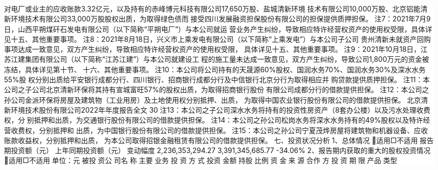 对电厂或业主的应收账款3.32亿元，以及持有的赤峰博元科技有限公司17,650万股、盐城清新环境
技术有限公司10,000万股、北京铝能清新环境技术有限公司33,000万股股权出质，为取得绿色债而
接受四川发展融资担保股份有限公司的担保提供质押担保。
注7：2021年7月9日，山西平朔煤矸石发电有限公司（以下简称“平朔电厂”）与本公司就运
营业务产生纠纷，导致相应特许经营权资产的使用权受限，具体详见十五、其他重要事项。
注8：2021年8月18日，兴义市上乘发电有限公司（以下简称“上乘发电”）与本公司子公司
贵州清新未就资产回购事项达成一致意见，双方产生纠纷，导致相应特许经营权资产的使用权受限，
具体详见十五、其他重要事项。
注9：2021年10月18日，江苏江建集团有限公司（以下简称“江苏江建”）与本公司就建设工
程的施工量未达成一致意见，双方产生纠纷，导致公司1,800万元的资金被冻结，具体详见第十节、
十六、其他重要事项。
注10：本公司将公司持有的天晟源60%股权、国润水务70%、国润水务30%及深水水务55%股
权分别出质给平安银行成都分行、四川银行、招商银行成都分行及中信银行北京分行为取得相应并
购贷款提供质押担保。
注11：本公司之子公司北京清新环保将其持有宣城富旺57%的股权出质，为取得招商银行股份
有限公司成都分行的借款提供担保。
注12：本公司之孙公司金派环保将房屋及建筑物（工业用房）及土地使用权分别抵押、出质，
为取得中国农业银行股份有限公司的借款提供担保。
北京清新环境技术股份有限公司2022年年度报告全文
30
注13：本公司之子公司深水水务将持有的投资性房资产（8套办公楼）以及污水处理收费权，分
别抵押和出质，为交通银行股份有限公司的借款提供担保。
注14：本公司之孙公司松岗水务将深水水务持有的49%股权以及特许经营收费权，分别抵押和
出质，为中国银行股份有限公司的借款提供担保。
注15：本公司之孙公司宁夏茂烨房屋将建筑物和机器设备、应收账款收益权，分别抵押和出质，
为本公司取得招银金融租赁有限公司的借款提供担保。
七、投资状况分析
1、总体情况
适用□不适用
报告期投资额（元）
上年同期投资额（元）
变动幅度
2,236,353,294.27
3,391,345,685.77
-34.06%
2、报告期内获取的重大的股权投资情况
适用□不适用
单位：元
被投
资公
司名
称
主要
业务
投
资
方
式
投资
金额
持股
比例
资
金
来
源
合作
方
投
资
期
限
产品
类型